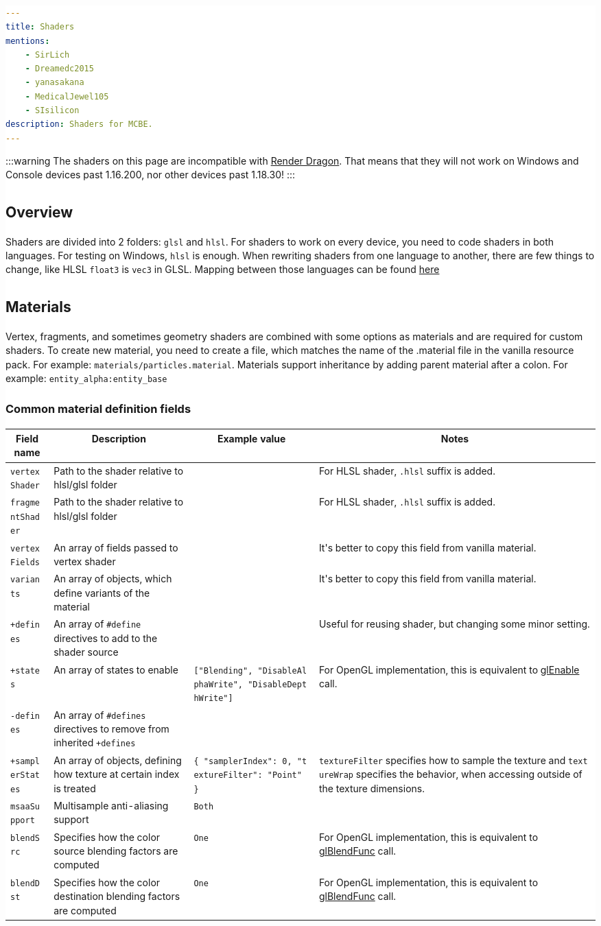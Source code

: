 ```yaml
---
title: Shaders
mentions:
    - SirLich
    - Dreamedc2015
    - yanasakana
    - MedicalJewel105
    - SIsilicon
description: Shaders for MCBE.
---
```


:::warning
The shaders on this page are incompatible with [Render Dragon](https://help.minecraft.net/hc/en-us/articles/360052771272-About-the-1-16-200-Update-for-Windows-10-). That means that they will not work on Windows and Console devices past 1.16.200, nor other devices past 1.18.30!
:::

## Overview

Shaders are divided into 2 folders: `glsl` and `hlsl`. For shaders to work on every device,
you need to code shaders in both languages. For testing on Windows, `hlsl` is enough.
When rewriting shaders from one language to another, there are few things to change,
like HLSL `float3` is `vec3` in GLSL. Mapping between those languages can be found [here](https://anteru.net/blog/2016/mapping-between-HLSL-and-GLSL/)

## Materials

Vertex, fragments, and sometimes geometry shaders are combined with some options
as materials and are required for custom shaders. To create new material,
you need to create a file, which matches the name of the .material file in the vanilla resource pack.
For example: `materials/particles.material`. Materials support inheritance by adding parent
material after a colon. For example: `entity_alpha:entity_base`

### Common material definition fields

| **Field name**   | **Description**                                                       | **Example value**                                        | **Notes**                                                                                                                                         |
| ---------------- | --------------------------------------------------------------------- | -------------------------------------------------------- | ------------------------------------------------------------------------------------------------------------------------------------------------- |
| `vertexShader`   | Path to the shader relative to hlsl/glsl folder                       |                                                          | For HLSL shader, `.hlsl` suffix is added.                                                                                                         |
| `fragmentShader` | Path to the shader relative to hlsl/glsl folder                       |                                                          | For HLSL shader, `.hlsl` suffix is added.                                                                                                         |
| `vertexFields`   | An array of fields passed to vertex shader                            |                                                          | It's better to copy this field from vanilla material.                                                                                             |
| `variants`       | An array of objects, which define variants of the material            |                                                          | It's better to copy this field from vanilla material.                                                                                             |
| `+defines`       | An array of `#define` directives to add to the shader source          |                                                          | Useful for reusing shader, but changing some minor setting.                                                                                       |
| `+states`        | An array of states to enable                                          | `["Blending", "DisableAlphaWrite", "DisableDepthWrite"]` | For OpenGL implementation, this is equivalent to [glEnable](https://www.khronos.org/registry/OpenGL-Refpages/gl2.1/xhtml/glEnable.xml) call.      |
| `-defines`       | An array of `#defines` directives to remove from inherited `+defines` |                                                          |                                                                                                                                                   |
| `+samplerStates` | An array of objects, defining how texture at certain index is treated | `{ "samplerIndex": 0, "textureFilter": "Point" }`        | `textureFilter` specifies how to sample the texture and `textureWrap` specifies the behavior, when accessing outside of the texture dimensions.   |
| `msaaSupport`    | Multisample anti-aliasing support                                     | `Both`                                                   |                                                                                                                                                   |
| `blendSrc`       | Specifies how the color source blending factors are computed          | `One`                                                    | For OpenGL implementation, this is equivalent to [glBlendFunc](https://www.khronos.org/registry/OpenGL-Refpages/gl4/html/glBlendFunc.xhtml) call. |
| `blendDst`       | Specifies how the color destination blending factors are computed     | `One`                                                    | For OpenGL implementation, this is equivalent to [glBlendFunc](https://www.khronos.org/registry/OpenGL-Refpages/gl4/html/glBlendFunc.xhtml) call. |
